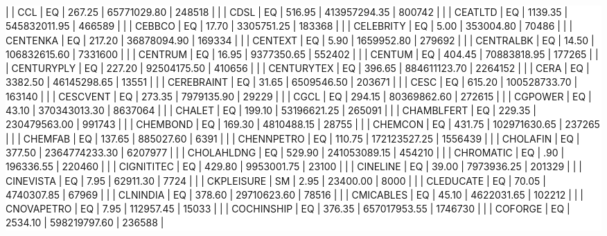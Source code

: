|  | CCL | EQ | 267.25 | 65771029.80 | 248518 |
|  | CDSL | EQ | 516.95 | 413957294.35 | 800742 |
|  | CEATLTD | EQ | 1139.35 | 545832011.95 | 466589 |
|  | CEBBCO | EQ | 17.70 | 3305751.25 | 183368 |
|  | CELEBRITY | EQ | 5.00 | 353004.80 | 70486 |
|  | CENTENKA | EQ | 217.20 | 36878094.90 | 169334 |
|  | CENTEXT | EQ | 5.90 | 1659952.80 | 279692 |
|  | CENTRALBK | EQ | 14.50 | 106832615.60 | 7331600 |
|  | CENTRUM | EQ | 16.95 | 9377350.65 | 552402 |
|  | CENTUM | EQ | 404.45 | 70883818.95 | 177265 |
|  | CENTURYPLY | EQ | 227.20 | 92504175.50 | 410656 |
|  | CENTURYTEX | EQ | 396.65 | 884611123.70 | 2264152 |
|  | CERA | EQ | 3382.50 | 46145298.65 | 13551 |
|  | CEREBRAINT | EQ | 31.65 | 6509546.50 | 203671 |
|  | CESC | EQ | 615.20 | 100528733.70 | 163140 |
|  | CESCVENT | EQ | 273.35 | 7979135.90 | 29229 |
|  | CGCL | EQ | 294.15 | 80369862.60 | 272615 |
|  | CGPOWER | EQ | 43.10 | 370343013.30 | 8637064 |
|  | CHALET | EQ | 199.10 | 53196621.25 | 265091 |
|  | CHAMBLFERT | EQ | 229.35 | 230479563.00 | 991743 |
|  | CHEMBOND | EQ | 169.30 | 4810488.15 | 28755 |
|  | CHEMCON | EQ | 431.75 | 102971630.65 | 237265 |
|  | CHEMFAB | EQ | 137.65 | 885027.60 | 6391 |
|  | CHENNPETRO | EQ | 110.75 | 172123527.25 | 1556439 |
|  | CHOLAFIN | EQ | 377.50 | 2364774233.30 | 6207977 |
|  | CHOLAHLDNG | EQ | 529.90 | 241053089.15 | 454210 |
|  | CHROMATIC | EQ | .90 | 196336.55 | 220460 |
|  | CIGNITITEC | EQ | 429.80 | 9953001.75 | 23100 |
|  | CINELINE | EQ | 39.00 | 7973936.25 | 201329 |
|  | CINEVISTA | EQ | 7.95 | 62911.30 | 7724 |
|  | CKPLEISURE | SM | 2.95 | 23400.00 | 8000 |
|  | CLEDUCATE | EQ | 70.05 | 4740307.85 | 67969 |
|  | CLNINDIA | EQ | 378.60 | 29710623.60 | 78516 |
|  | CMICABLES | EQ | 45.10 | 4622031.65 | 102212 |
|  | CNOVAPETRO | EQ | 7.95 | 112957.45 | 15033 |
|  | COCHINSHIP | EQ | 376.35 | 657017953.55 | 1746730 |
|  | COFORGE | EQ | 2534.10 | 598219797.60 | 236588 |
